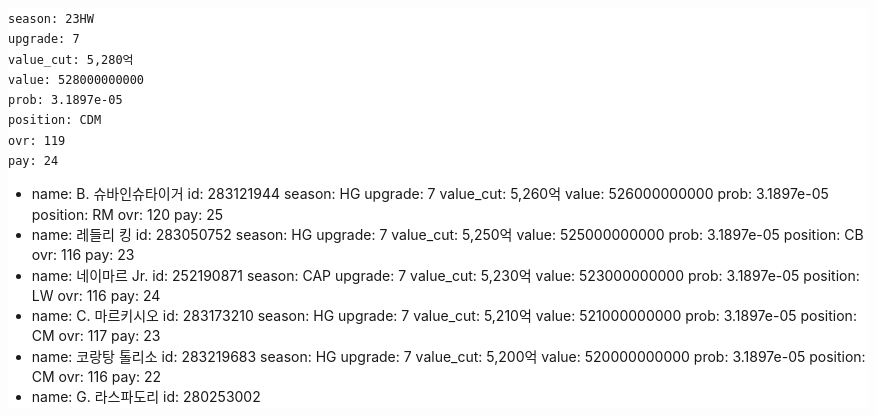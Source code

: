     season: 23HW
    upgrade: 7
    value_cut: 5,280억
    value: 528000000000
    prob: 3.1897e-05
    position: CDM
    ovr: 119
    pay: 24
  - name: B. 슈바인슈타이거
    id: 283121944
    season: HG
    upgrade: 7
    value_cut: 5,260억
    value: 526000000000
    prob: 3.1897e-05
    position: RM
    ovr: 120
    pay: 25
  - name: 레들리 킹
    id: 283050752
    season: HG
    upgrade: 7
    value_cut: 5,250억
    value: 525000000000
    prob: 3.1897e-05
    position: CB
    ovr: 116
    pay: 23
  - name: 네이마르 Jr.
    id: 252190871
    season: CAP
    upgrade: 7
    value_cut: 5,230억
    value: 523000000000
    prob: 3.1897e-05
    position: LW
    ovr: 116
    pay: 24
  - name: C. 마르키시오
    id: 283173210
    season: HG
    upgrade: 7
    value_cut: 5,210억
    value: 521000000000
    prob: 3.1897e-05
    position: CM
    ovr: 117
    pay: 23
  - name: 코랑탕 톨리소
    id: 283219683
    season: HG
    upgrade: 7
    value_cut: 5,200억
    value: 520000000000
    prob: 3.1897e-05
    position: CM
    ovr: 116
    pay: 22
  - name: G. 라스파도리
    id: 280253002

